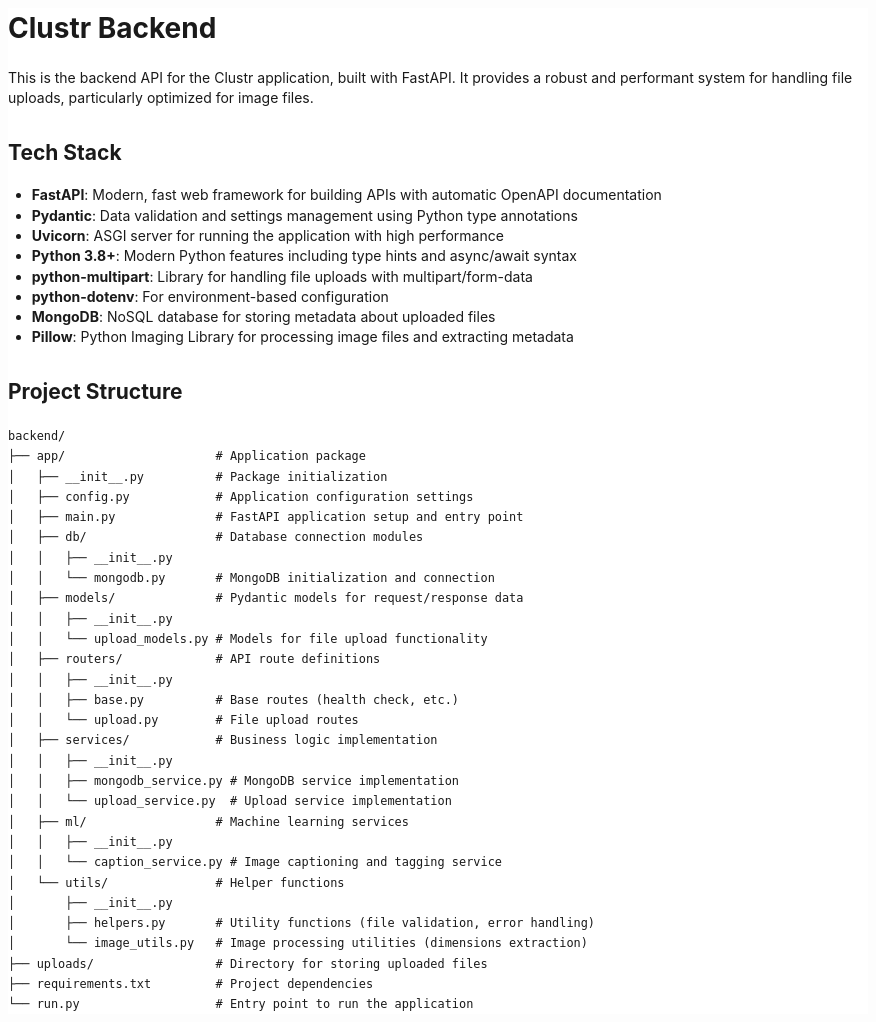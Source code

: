 # Clustr Backend

This is the backend API for the Clustr application, built with FastAPI. It provides a robust and performant system for handling file uploads, particularly optimized for image files.

## Tech Stack

- **FastAPI**: Modern, fast web framework for building APIs with automatic OpenAPI documentation
- **Pydantic**: Data validation and settings management using Python type annotations
- **Uvicorn**: ASGI server for running the application with high performance
- **Python 3.8+**: Modern Python features including type hints and async/await syntax
- **python-multipart**: Library for handling file uploads with multipart/form-data
- **python-dotenv**: For environment-based configuration
- **MongoDB**: NoSQL database for storing metadata about uploaded files
- **Pillow**: Python Imaging Library for processing image files and extracting metadata

## Project Structure

```
backend/
├── app/                     # Application package
│   ├── __init__.py          # Package initialization
│   ├── config.py            # Application configuration settings
│   ├── main.py              # FastAPI application setup and entry point
│   ├── db/                  # Database connection modules
│   │   ├── __init__.py
│   │   └── mongodb.py       # MongoDB initialization and connection
│   ├── models/              # Pydantic models for request/response data
│   │   ├── __init__.py
│   │   └── upload_models.py # Models for file upload functionality
│   ├── routers/             # API route definitions
│   │   ├── __init__.py
│   │   ├── base.py          # Base routes (health check, etc.)
│   │   └── upload.py        # File upload routes
│   ├── services/            # Business logic implementation
│   │   ├── __init__.py
│   │   ├── mongodb_service.py # MongoDB service implementation
│   │   └── upload_service.py  # Upload service implementation
│   ├── ml/                  # Machine learning services
│   │   ├── __init__.py
│   │   └── caption_service.py # Image captioning and tagging service
│   └── utils/               # Helper functions
│       ├── __init__.py
│       ├── helpers.py       # Utility functions (file validation, error handling)
│       └── image_utils.py   # Image processing utilities (dimensions extraction)
├── uploads/                 # Directory for storing uploaded files
├── requirements.txt         # Project dependencies
└── run.py                   # Entry point to run the application
```
